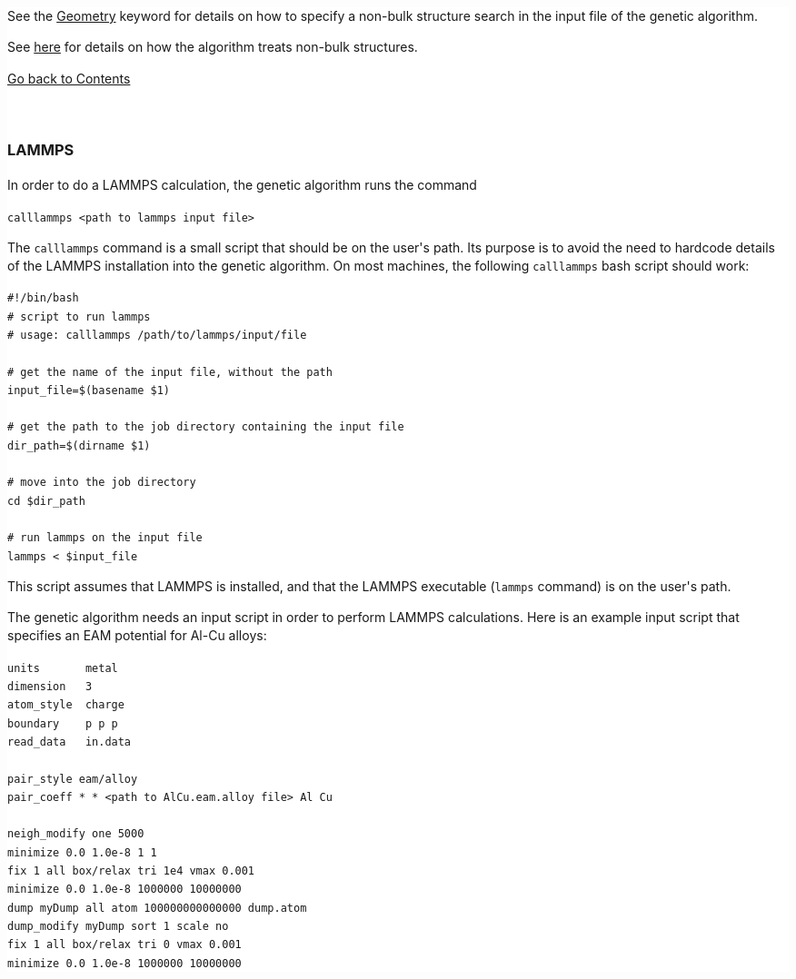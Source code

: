 See the [Geometry](#geometry) keyword for details on how to specify a non-bulk structure search in the input file of the genetic algorithm.

See [here](#nonbulk) for details on how the algorithm treats non-bulk structures.

[Go back to Contents](#contents)


<br>


### <a id="lammps"></a>LAMMPS

In order to do a LAMMPS calculation, the genetic algorithm runs the command

~~~~
calllammps <path to lammps input file>
~~~~

The `calllammps` command is a small script that should be on the user's path. Its purpose is to avoid the need to hardcode details of the LAMMPS installation into the genetic algorithm. On most machines, the following `calllammps` bash script should work:

~~~~
#!/bin/bash
# script to run lammps
# usage: calllammps /path/to/lammps/input/file

# get the name of the input file, without the path
input_file=$(basename $1)

# get the path to the job directory containing the input file
dir_path=$(dirname $1)

# move into the job directory
cd $dir_path

# run lammps on the input file
lammps < $input_file
~~~~

This script assumes that LAMMPS is installed, and that the LAMMPS executable (`lammps` command) is on the user's path.

The genetic algorithm needs an input script in order to perform LAMMPS calculations. Here is an example input script that specifies an EAM potential for Al-Cu alloys:

~~~~
units		metal
dimension	3
atom_style	charge
boundary	p p p
read_data	in.data

pair_style eam/alloy
pair_coeff * * <path to AlCu.eam.alloy file> Al Cu

neigh_modify one 5000
minimize 0.0 1.0e-8 1 1
fix 1 all box/relax tri 1e4 vmax 0.001
minimize 0.0 1.0e-8 1000000 10000000
dump myDump all atom 100000000000000 dump.atom
dump_modify myDump sort 1 scale no
fix 1 all box/relax tri 0 vmax 0.001
minimize 0.0 1.0e-8 1000000 10000000
~~~~
